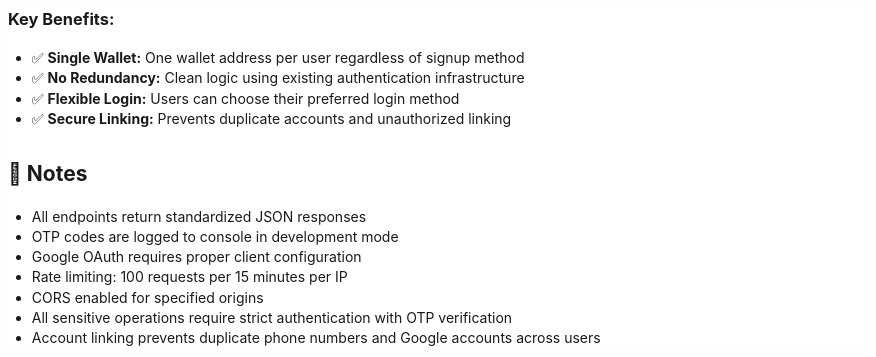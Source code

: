 ### Key Benefits:
- ✅ **Single Wallet:** One wallet address per user regardless of signup method
- ✅ **No Redundancy:** Clean logic using existing authentication infrastructure
- ✅ **Flexible Login:** Users can choose their preferred login method
- ✅ **Secure Linking:** Prevents duplicate accounts and unauthorized linking

## 📝 Notes

- All endpoints return standardized JSON responses
- OTP codes are logged to console in development mode
- Google OAuth requires proper client configuration
- Rate limiting: 100 requests per 15 minutes per IP
- CORS enabled for specified origins
- All sensitive operations require strict authentication with OTP verification
- Account linking prevents duplicate phone numbers and Google accounts across users